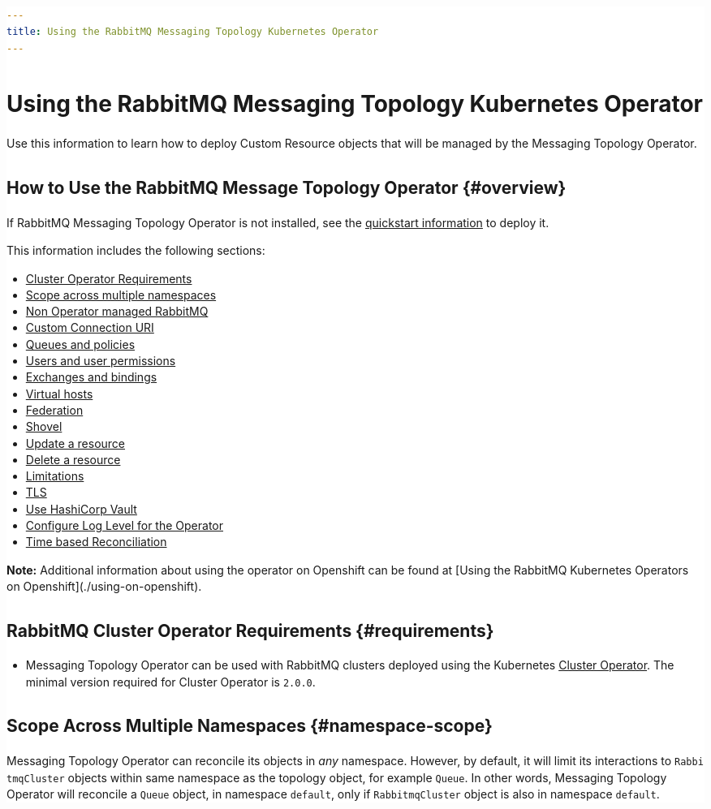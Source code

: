 ```yaml
---
title: Using the RabbitMQ Messaging Topology Kubernetes Operator
---
```

# Using the RabbitMQ Messaging Topology Kubernetes Operator

Use this information to learn how to deploy Custom Resource objects that will be managed by the Messaging Topology Operator.

## How to Use the RabbitMQ Message Topology Operator {#overview}

If RabbitMQ Messaging Topology Operator is not installed, see the [quickstart information](https://github.com/rabbitmq/messaging-topology-operator/#quickstart) to deploy it.

This information includes the following sections:

* [Cluster Operator Requirements](#requirements)
* [Scope across multiple namespaces](#namespace-scope)
* [Non Operator managed RabbitMQ](#non-operator)
* [Custom Connection URI](#uri-annotation)
* [Queues and policies](#queues-policies)
* [Users and user permissions](#users-permissions)
* [Exchanges and bindings](#exchanges-bindings)
* [Virtual hosts](#vhosts)
* [Federation](#federation)
* [Shovel](#shovel)
* [Update a resource](#update)
* [Delete a resource](#delete)
* [Limitations](#limitations)
* [TLS](#tls)
* [Use HashiCorp Vault](#vault)
* [Configure Log Level for the Operator](#operator-log)
* [Time based Reconciliation](#sync-period)

<p class="note">
  <strong>Note:</strong> Additional information about using the operator on Openshift can be found at
  [Using the RabbitMQ Kubernetes Operators on Openshift](./using-on-openshift).
</p>

## RabbitMQ Cluster Operator Requirements {#requirements}

* Messaging Topology Operator can be used with RabbitMQ clusters deployed using the Kubernetes [Cluster Operator](https://github.com/rabbitmq/cluster-operator).
The minimal version required for Cluster Operator is `2.0.0`.

## Scope Across Multiple Namespaces {#namespace-scope}

Messaging Topology Operator can reconcile its objects in *any* namespace. However, by default, it will limit its interactions to `RabbitmqCluster` objects within
same namespace as the topology object, for example `Queue`. In other words, Messaging Topology Operator will reconcile a `Queue` object, in namespace `default`,
only if `RabbitmqCluster` object is also in namespace `default`.
